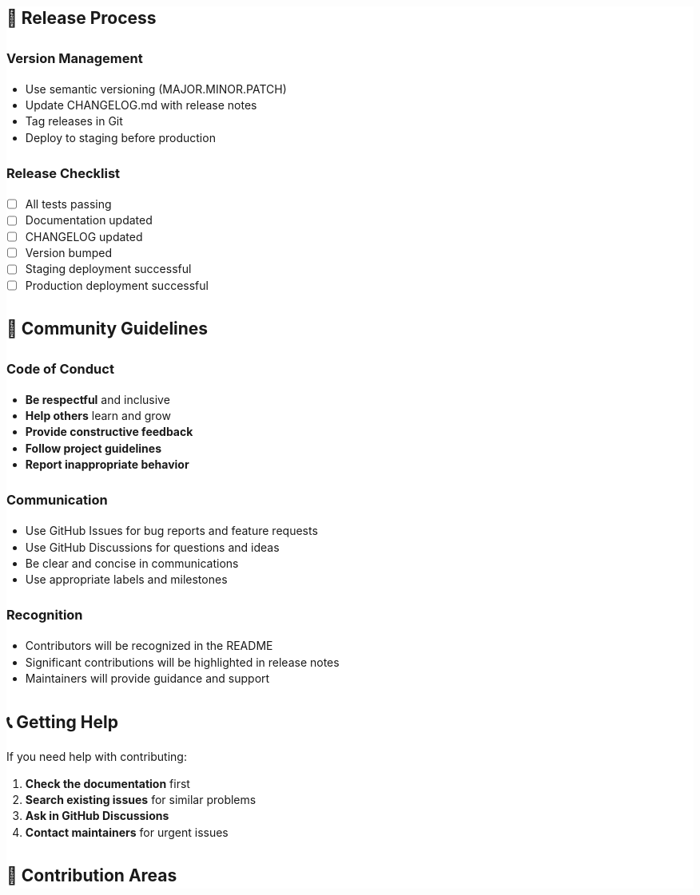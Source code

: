 ## 🚀 Release Process

### Version Management

- Use semantic versioning (MAJOR.MINOR.PATCH)
- Update CHANGELOG.md with release notes
- Tag releases in Git
- Deploy to staging before production

### Release Checklist

- [ ] All tests passing
- [ ] Documentation updated
- [ ] CHANGELOG updated
- [ ] Version bumped
- [ ] Staging deployment successful
- [ ] Production deployment successful

## 🤝 Community Guidelines

### Code of Conduct

- **Be respectful** and inclusive
- **Help others** learn and grow
- **Provide constructive feedback**
- **Follow project guidelines**
- **Report inappropriate behavior**

### Communication

- Use GitHub Issues for bug reports and feature requests
- Use GitHub Discussions for questions and ideas
- Be clear and concise in communications
- Use appropriate labels and milestones

### Recognition

- Contributors will be recognized in the README
- Significant contributions will be highlighted in release notes
- Maintainers will provide guidance and support

## 📞 Getting Help

If you need help with contributing:

1. **Check the documentation** first
2. **Search existing issues** for similar problems
3. **Ask in GitHub Discussions**
4. **Contact maintainers** for urgent issues

## 🎯 Contribution Areas
